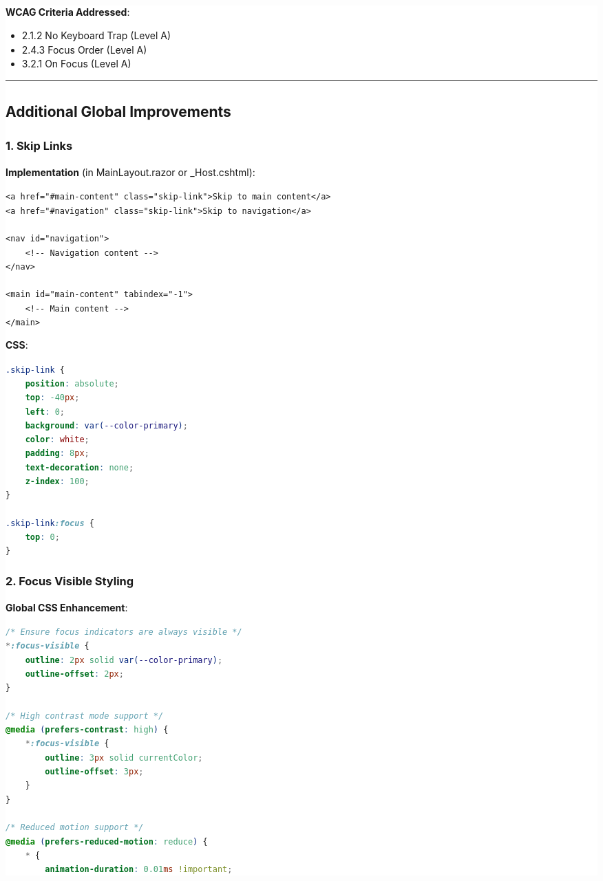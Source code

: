 **WCAG Criteria Addressed**:
- 2.1.2 No Keyboard Trap (Level A)
- 2.4.3 Focus Order (Level A)
- 3.2.1 On Focus (Level A)

---

## Additional Global Improvements

### 1. Skip Links

**Implementation** (in MainLayout.razor or _Host.cshtml):
```razor
<a href="#main-content" class="skip-link">Skip to main content</a>
<a href="#navigation" class="skip-link">Skip to navigation</a>

<nav id="navigation">
    <!-- Navigation content -->
</nav>

<main id="main-content" tabindex="-1">
    <!-- Main content -->
</main>
```

**CSS**:
```css
.skip-link {
    position: absolute;
    top: -40px;
    left: 0;
    background: var(--color-primary);
    color: white;
    padding: 8px;
    text-decoration: none;
    z-index: 100;
}

.skip-link:focus {
    top: 0;
}
```

### 2. Focus Visible Styling

**Global CSS Enhancement**:
```css
/* Ensure focus indicators are always visible */
*:focus-visible {
    outline: 2px solid var(--color-primary);
    outline-offset: 2px;
}

/* High contrast mode support */
@media (prefers-contrast: high) {
    *:focus-visible {
        outline: 3px solid currentColor;
        outline-offset: 3px;
    }
}

/* Reduced motion support */
@media (prefers-reduced-motion: reduce) {
    * {
        animation-duration: 0.01ms !important;
```